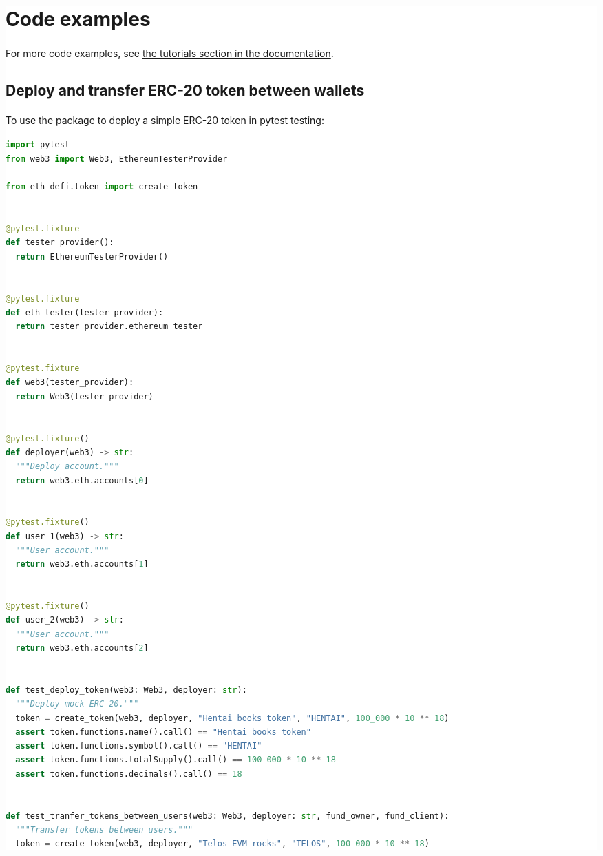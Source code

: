 

# Code examples

For more code examples, see [the tutorials section in the documentation](https://web3-ethereum-defi.readthedocs.io/tutorials/index.html).  

## Deploy and transfer ERC-20 token between wallets

To use the package to deploy a simple ERC-20 token in [pytest](https://docs.pytest.org/) testing:

```python
import pytest
from web3 import Web3, EthereumTesterProvider

from eth_defi.token import create_token


@pytest.fixture
def tester_provider():
  return EthereumTesterProvider()


@pytest.fixture
def eth_tester(tester_provider):
  return tester_provider.ethereum_tester


@pytest.fixture
def web3(tester_provider):
  return Web3(tester_provider)


@pytest.fixture()
def deployer(web3) -> str:
  """Deploy account."""
  return web3.eth.accounts[0]


@pytest.fixture()
def user_1(web3) -> str:
  """User account."""
  return web3.eth.accounts[1]


@pytest.fixture()
def user_2(web3) -> str:
  """User account."""
  return web3.eth.accounts[2]


def test_deploy_token(web3: Web3, deployer: str):
  """Deploy mock ERC-20."""
  token = create_token(web3, deployer, "Hentai books token", "HENTAI", 100_000 * 10 ** 18)
  assert token.functions.name().call() == "Hentai books token"
  assert token.functions.symbol().call() == "HENTAI"
  assert token.functions.totalSupply().call() == 100_000 * 10 ** 18
  assert token.functions.decimals().call() == 18


def test_tranfer_tokens_between_users(web3: Web3, deployer: str, fund_owner, fund_client):
  """Transfer tokens between users."""
  token = create_token(web3, deployer, "Telos EVM rocks", "TELOS", 100_000 * 10 ** 18)

```